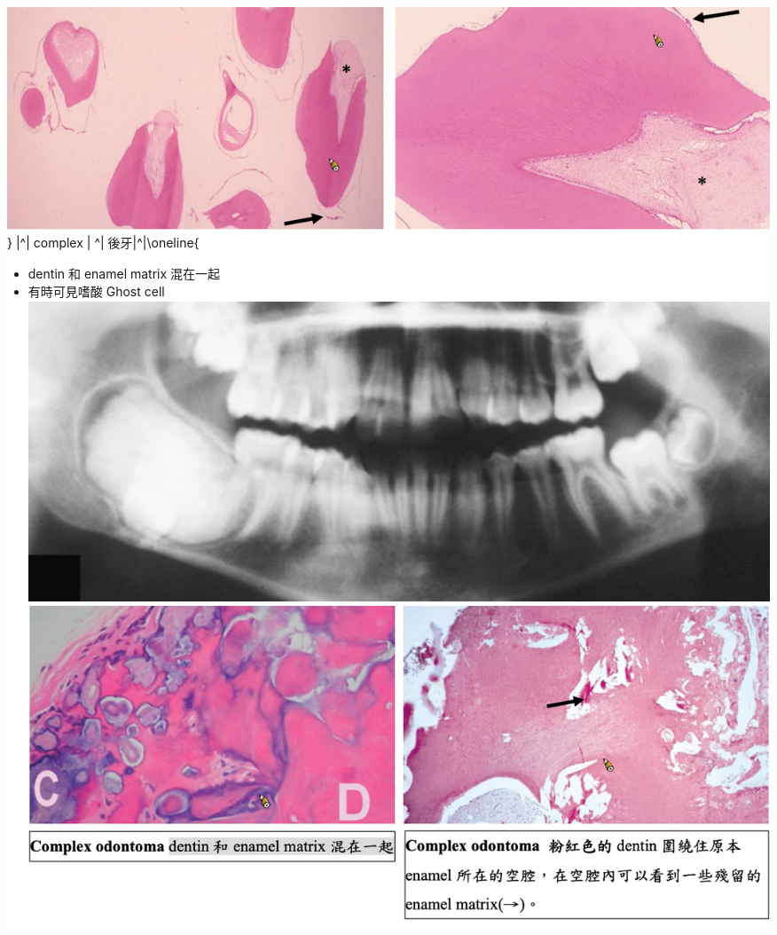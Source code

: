 ![alt text](paste_src/口病-109.png)
}
|^| complex | ^| 後牙|^|\oneline{
- dentin 和 enamel matrix 混在一起
- 有時可見嗜酸 Ghost cell
![alt text](paste_src/口病-108.png)
![alt text](paste_src/口病-110.png)
